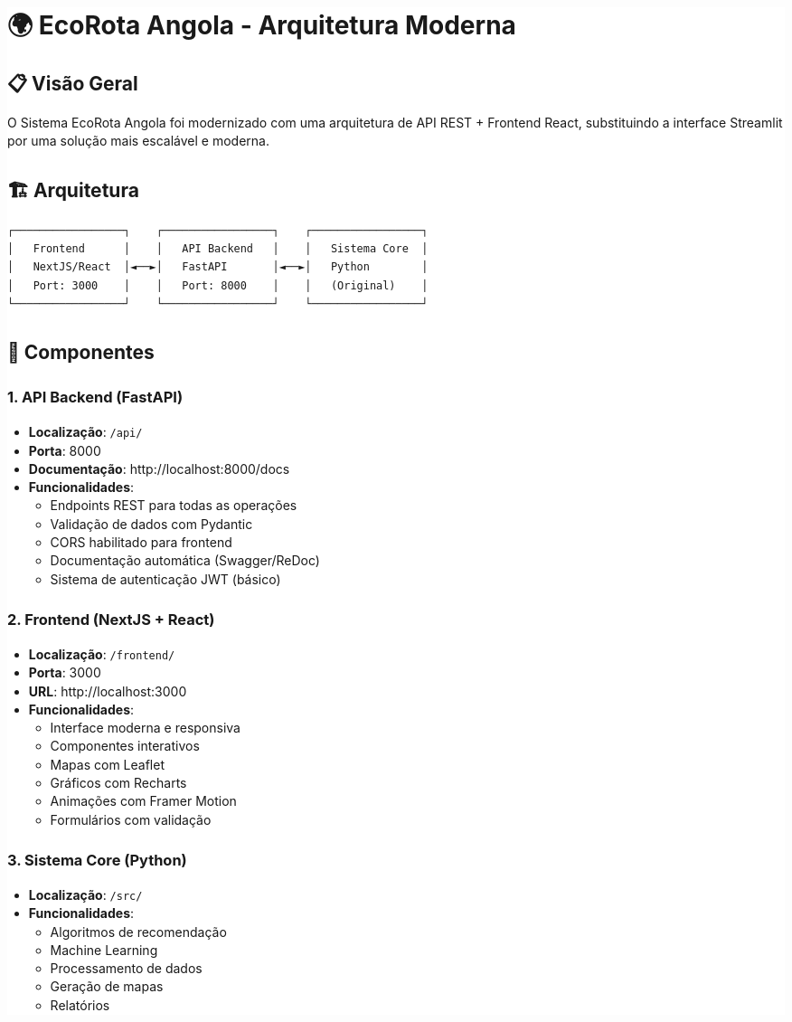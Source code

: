 # 🌍 EcoRota Angola - Arquitetura Moderna

## 📋 Visão Geral

O Sistema EcoRota Angola foi modernizado com uma arquitetura de API REST + Frontend React, substituindo a interface Streamlit por uma solução mais escalável e moderna.

## 🏗️ Arquitetura

```
┌─────────────────┐    ┌─────────────────┐    ┌─────────────────┐
│   Frontend      │    │   API Backend   │    │   Sistema Core  │
│   NextJS/React  │◄──►│   FastAPI       │◄──►│   Python        │
│   Port: 3000    │    │   Port: 8000    │    │   (Original)    │
└─────────────────┘    └─────────────────┘    └─────────────────┘
```

## 🚀 Componentes

### 1. API Backend (FastAPI)
- **Localização**: `/api/`
- **Porta**: 8000
- **Documentação**: http://localhost:8000/docs
- **Funcionalidades**:
  - Endpoints REST para todas as operações
  - Validação de dados com Pydantic
  - CORS habilitado para frontend
  - Documentação automática (Swagger/ReDoc)
  - Sistema de autenticação JWT (básico)

### 2. Frontend (NextJS + React)
- **Localização**: `/frontend/`
- **Porta**: 3000
- **URL**: http://localhost:3000
- **Funcionalidades**:
  - Interface moderna e responsiva
  - Componentes interativos
  - Mapas com Leaflet
  - Gráficos com Recharts
  - Animações com Framer Motion
  - Formulários com validação

### 3. Sistema Core (Python)
- **Localização**: `/src/`
- **Funcionalidades**:
  - Algoritmos de recomendação
  - Machine Learning
  - Processamento de dados
  - Geração de mapas
  - Relatórios
